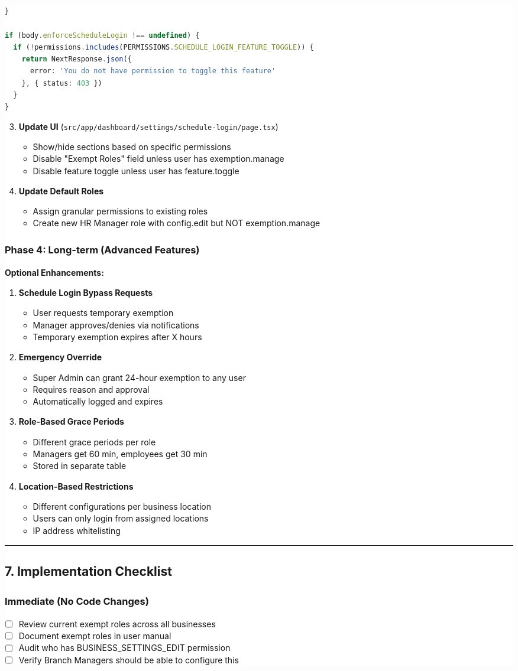    ```typescript
   }

   if (body.enforceScheduleLogin !== undefined) {
     if (!permissions.includes(PERMISSIONS.SCHEDULE_LOGIN_FEATURE_TOGGLE)) {
       return NextResponse.json({
         error: 'You do not have permission to toggle this feature'
       }, { status: 403 })
     }
   }
   ```

3. **Update UI** (`src/app/dashboard/settings/schedule-login/page.tsx`)
   - Show/hide sections based on specific permissions
   - Disable "Exempt Roles" field unless user has exemption.manage
   - Disable feature toggle unless user has feature.toggle

4. **Update Default Roles**
   - Assign granular permissions to existing roles
   - Create new HR Manager role with config.edit but NOT exemption.manage

### Phase 4: Long-term (Advanced Features)

**Optional Enhancements:**

1. **Schedule Login Bypass Requests**
   - User requests temporary exemption
   - Manager approves/denies via notifications
   - Temporary exemption expires after X hours

2. **Emergency Override**
   - Super Admin can grant 24-hour exemption to any user
   - Requires reason and approval
   - Automatically logged and expires

3. **Role-Based Grace Periods**
   - Different grace periods per role
   - Managers get 60 min, employees get 30 min
   - Stored in separate table

4. **Location-Based Restrictions**
   - Different configurations per business location
   - Users can only login from assigned locations
   - IP address whitelisting

---

## 7. Implementation Checklist

### Immediate (No Code Changes)
- [ ] Review current exempt roles across all businesses
- [ ] Document exempt roles in user manual
- [ ] Audit who has BUSINESS_SETTINGS_EDIT permission
- [ ] Verify Branch Managers should be able to configure this
